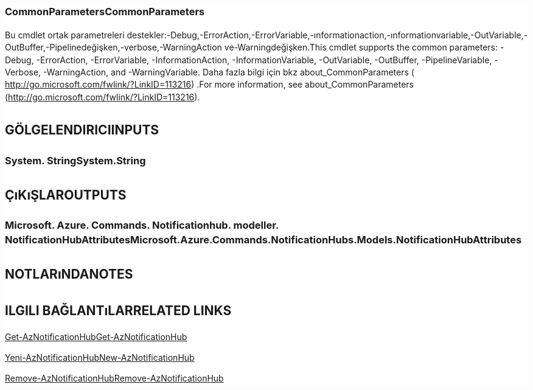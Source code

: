 ### <span data-ttu-id="0974f-143">CommonParameters</span><span class="sxs-lookup"><span data-stu-id="0974f-143">CommonParameters</span></span>
<span data-ttu-id="0974f-144">Bu cmdlet ortak parametreleri destekler:-Debug,-ErrorAction,-ErrorVariable,-ınformationaction,-ınformationvariable,-OutVariable,-OutBuffer,-Pipelinedeğişken,-verbose,-WarningAction ve-Warningdeğişken.</span><span class="sxs-lookup"><span data-stu-id="0974f-144">This cmdlet supports the common parameters: -Debug, -ErrorAction, -ErrorVariable, -InformationAction, -InformationVariable, -OutVariable, -OutBuffer, -PipelineVariable, -Verbose, -WarningAction, and -WarningVariable.</span></span> <span data-ttu-id="0974f-145">Daha fazla bilgi için bkz about_CommonParameters ( http://go.microsoft.com/fwlink/?LinkID=113216) .</span><span class="sxs-lookup"><span data-stu-id="0974f-145">For more information, see about_CommonParameters (http://go.microsoft.com/fwlink/?LinkID=113216).</span></span>

## <span data-ttu-id="0974f-146">GÖLGELENDIRICI</span><span class="sxs-lookup"><span data-stu-id="0974f-146">INPUTS</span></span>

### <span data-ttu-id="0974f-147">System. String</span><span class="sxs-lookup"><span data-stu-id="0974f-147">System.String</span></span>

## <span data-ttu-id="0974f-148">ÇıKıŞLAR</span><span class="sxs-lookup"><span data-stu-id="0974f-148">OUTPUTS</span></span>

### <span data-ttu-id="0974f-149">Microsoft. Azure. Commands. Notificationhub. modeller. NotificationHubAttributes</span><span class="sxs-lookup"><span data-stu-id="0974f-149">Microsoft.Azure.Commands.NotificationHubs.Models.NotificationHubAttributes</span></span>

## <span data-ttu-id="0974f-150">NOTLARıNDA</span><span class="sxs-lookup"><span data-stu-id="0974f-150">NOTES</span></span>

## <span data-ttu-id="0974f-151">ILGILI BAĞLANTıLAR</span><span class="sxs-lookup"><span data-stu-id="0974f-151">RELATED LINKS</span></span>

[<span data-ttu-id="0974f-152">Get-AzNotificationHub</span><span class="sxs-lookup"><span data-stu-id="0974f-152">Get-AzNotificationHub</span></span>](./Get-AzNotificationHub.md)

[<span data-ttu-id="0974f-153">Yeni-AzNotificationHub</span><span class="sxs-lookup"><span data-stu-id="0974f-153">New-AzNotificationHub</span></span>](./New-AzNotificationHub.md)

[<span data-ttu-id="0974f-154">Remove-AzNotificationHub</span><span class="sxs-lookup"><span data-stu-id="0974f-154">Remove-AzNotificationHub</span></span>](./Remove-AzNotificationHub.md)



